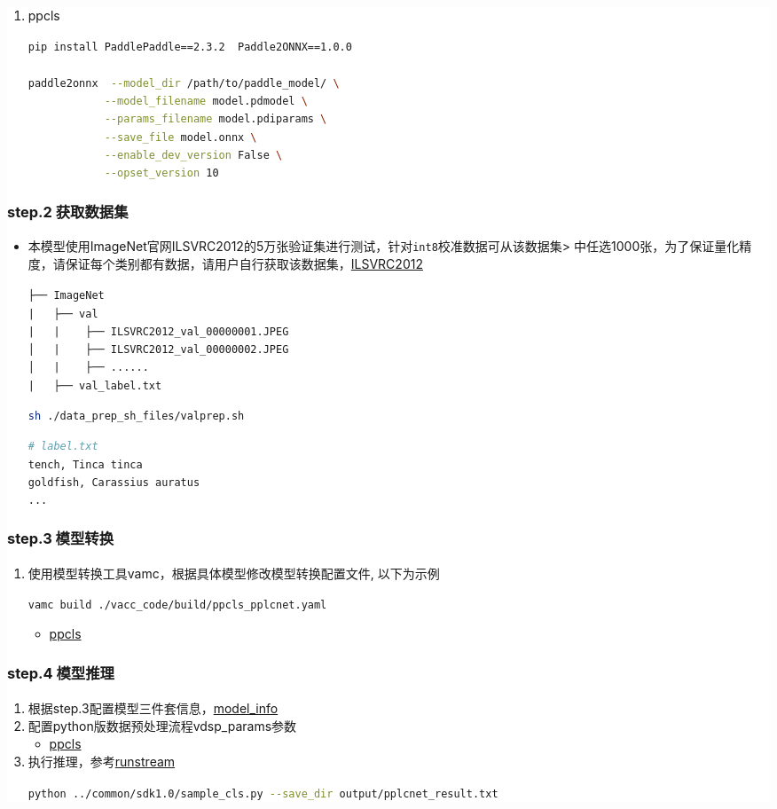 
1. ppcls
    ```bash
    pip install PaddlePaddle==2.3.2  Paddle2ONNX==1.0.0

    paddle2onnx  --model_dir /path/to/paddle_model/ \
                --model_filename model.pdmodel \
                --params_filename model.pdiparams \
                --save_file model.onnx \
                --enable_dev_version False \
                --opset_version 10
    ```
### step.2 获取数据集
- 本模型使用ImageNet官网ILSVRC2012的5万张验证集进行测试，针对`int8`校准数据可从该数据集> 中任选1000张，为了保证量化精度，请保证每个类别都有数据，请用户自行获取该数据集，[ILSVRC2012](https://image-net.org/challenges/LSVRC/2012/index.php)

    ```
    ├── ImageNet
    |   ├── val
    |   |    ├── ILSVRC2012_val_00000001.JPEG
    │   |    ├── ILSVRC2012_val_00000002.JPEG
    │   |    ├── ......
    |   ├── val_label.txt
    ```

    ```bash
    sh ./data_prep_sh_files/valprep.sh
    ```

    ```bash
    # label.txt
    tench, Tinca tinca
    goldfish, Carassius auratus
    ...
    ```
### step.3 模型转换

1. 使用模型转换工具vamc，根据具体模型修改模型转换配置文件, 以下为示例
    ```bash
    vamc build ./vacc_code/build/ppcls_pplcnet.yaml
    ```
    - [ppcls](./vacc_code/build/ppcls_pplcnet.yaml)


### step.4 模型推理


1. 根据step.3配置模型三件套信息，[model_info](./vacc_code/model_info/model_info_pplcnet.json)
2. 配置python版数据预处理流程vdsp_params参数
   - [ppcls](./vacc_code/vdsp_params/sdk1.0/ppcls-pplcnet_x1_0-vdsp_params.json)
3. 执行推理，参考[runstream](../common/sdk1.0/sample_cls.py)
    ```bash
    python ../common/sdk1.0/sample_cls.py --save_dir output/pplcnet_result.txt
    ```
